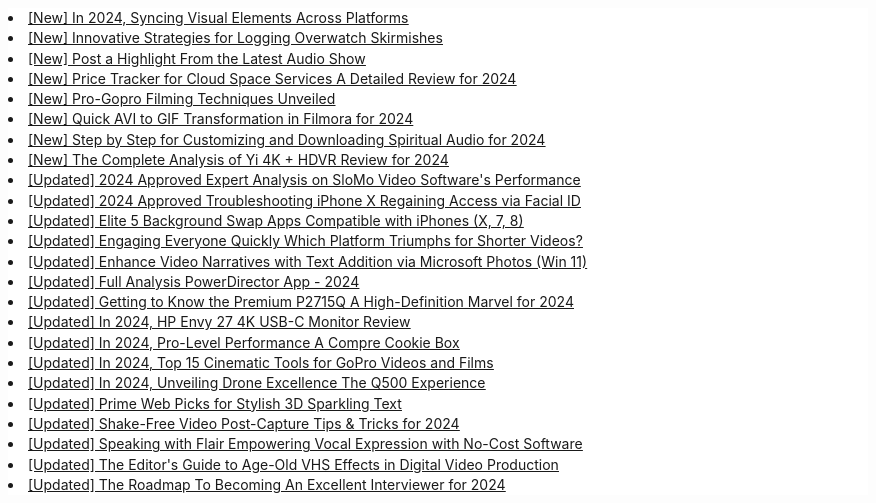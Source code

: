 <li><a href="https://article-knowledge.techidaily.com/new-in-2024-syncing-visual-elements-across-platforms/"><u>[New] In 2024, Syncing Visual Elements Across Platforms</u></a></li>
<li><a href="https://screen-sharing-recording.techidaily.com/new-innovative-strategies-for-logging-overwatch-skirmishes/"><u>[New] Innovative Strategies for Logging Overwatch Skirmishes</u></a></li>
<li><a href="https://article-knowledge.techidaily.com/new-post-a-highlight-from-the-latest-audio-show/"><u>[New] Post a Highlight From the Latest Audio Show</u></a></li>
<li><a href="https://article-knowledge.techidaily.com/new-price-tracker-for-cloud-space-services-a-detailed-review-for-2024/"><u>[New] Price Tracker for Cloud Space Services  A Detailed Review for 2024</u></a></li>
<li><a href="https://extra-support.techidaily.com/new-pro-gopro-filming-techniques-unveiled/"><u>[New] Pro-Gopro Filming Techniques Unveiled</u></a></li>
<li><a href="https://article-knowledge.techidaily.com/new-quick-avi-to-gif-transformation-in-filmora-for-2024/"><u>[New] Quick AVI to GIF Transformation in Filmora for 2024</u></a></li>
<li><a href="https://article-knowledge.techidaily.com/new-step-by-step-for-customizing-and-downloading-spiritual-audio-for-2024/"><u>[New] Step by Step for Customizing and Downloading Spiritual Audio for 2024</u></a></li>
<li><a href="https://article-knowledge.techidaily.com/new-the-complete-analysis-of-yi-4k-plus-hdvr-review-for-2024/"><u>[New] The Complete Analysis of Yi 4K + HDVR Review for 2024</u></a></li>
<li><a href="https://article-knowledge.techidaily.com/updated-2024-approved-expert-analysis-on-slomo-video-softwares-performance/"><u>[Updated] 2024 Approved  Expert Analysis on SloMo Video Software's Performance</u></a></li>
<li><a href="https://article-knowledge.techidaily.com/updated-2024-approved-troubleshooting-iphone-x-regaining-access-via-facial-id/"><u>[Updated] 2024 Approved  Troubleshooting iPhone X  Regaining Access via Facial ID</u></a></li>
<li><a href="https://article-knowledge.techidaily.com/updated-elite-5-background-swap-apps-compatible-with-iphones-x-7-8/"><u>[Updated] Elite 5 Background Swap Apps Compatible with iPhones (X, 7, 8)</u></a></li>
<li><a href="https://youtube-zero.techidaily.com/ed-engaging-everyone-quickly-which-platform-triumphs-for-shorter-videos/"><u>[Updated] Engaging Everyone Quickly  Which Platform Triumphs for Shorter Videos?</u></a></li>
<li><a href="https://article-knowledge.techidaily.com/updated-enhance-video-narratives-with-text-addition-via-microsoft-photos-win-11/"><u>[Updated] Enhance Video Narratives with Text Addition via Microsoft Photos (Win 11)</u></a></li>
<li><a href="https://article-knowledge.techidaily.com/updated-full-analysis-powerdirector-app-2024/"><u>[Updated] Full Analysis  PowerDirector App - 2024</u></a></li>
<li><a href="https://article-knowledge.techidaily.com/updated-getting-to-know-the-premium-p2715q-a-high-definition-marvel-for-2024/"><u>[Updated] Getting to Know the Premium P2715Q  A High-Definition Marvel for 2024</u></a></li>
<li><a href="https://article-knowledge.techidaily.com/updated-in-2024-hp-envy-27-4k-usb-c-monitor-review/"><u>[Updated] In 2024, HP Envy 27 4K USB-C Monitor Review</u></a></li>
<li><a href="https://article-knowledge.techidaily.com/updated-in-2024-pro-level-performance-a-compre-cookie-box/"><u>[Updated] In 2024, Pro-Level Performance  A Compre Cookie Box</u></a></li>
<li><a href="https://article-knowledge.techidaily.com/updated-in-2024-top-15-cinematic-tools-for-gopro-videos-and-films/"><u>[Updated] In 2024, Top 15 Cinematic Tools for GoPro Videos and Films</u></a></li>
<li><a href="https://article-knowledge.techidaily.com/updated-in-2024-unveiling-drone-excellence-the-q500-experience/"><u>[Updated] In 2024, Unveiling Drone Excellence  The Q500 Experience</u></a></li>
<li><a href="https://vp-tips.techidaily.com/updated-prime-web-picks-for-stylish-3d-sparkling-text/"><u>[Updated] Prime Web Picks for Stylish 3D Sparkling Text</u></a></li>
<li><a href="https://article-knowledge.techidaily.com/updated-shake-free-video-post-capture-tips-and-tricks-for-2024/"><u>[Updated] Shake-Free Video  Post-Capture Tips & Tricks for 2024</u></a></li>
<li><a href="https://extra-skills.techidaily.com/updated-speaking-with-flair-empowering-vocal-expression-with-no-cost-software/"><u>[Updated] Speaking with Flair  Empowering Vocal Expression with No-Cost Software</u></a></li>
<li><a href="https://some-guidance.techidaily.com/updated-the-editors-guide-to-age-old-vhs-effects-in-digital-video-production/"><u>[Updated] The Editor's Guide to Age-Old VHS Effects in Digital Video Production</u></a></li>
<li><a href="https://article-knowledge.techidaily.com/updated-the-roadmap-to-becoming-an-excellent-interviewer-for-2024/"><u>[Updated] The Roadmap To Becoming An Excellent Interviewer for 2024</u></a></li>